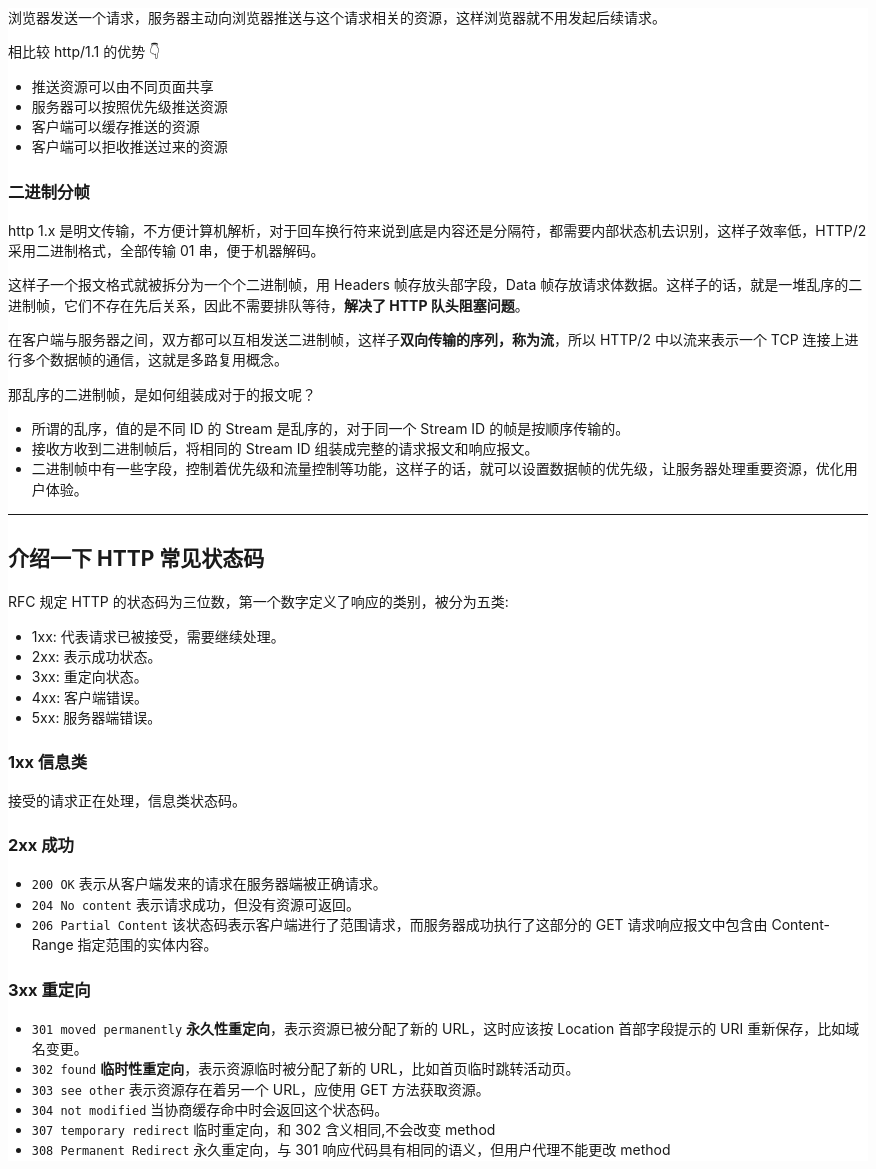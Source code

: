 浏览器发送一个请求，服务器主动向浏览器推送与这个请求相关的资源，这样浏览器就不用发起后续请求。

相比较 http/1.1 的优势 👇

- 推送资源可以由不同页面共享
- 服务器可以按照优先级推送资源
- 客户端可以缓存推送的资源
- 客户端可以拒收推送过来的资源

### 二进制分帧

http 1.x 是明文传输，不方便计算机解析，对于回车换行符来说到底是内容还是分隔符，都需要内部状态机去识别，这样子效率低，HTTP/2 采用二进制格式，全部传输 01 串，便于机器解码。

这样子一个报文格式就被拆分为一个个二进制帧，用 Headers 帧存放头部字段，Data 帧存放请求体数据。这样子的话，就是一堆乱序的二进制帧，它们不存在先后关系，因此不需要排队等待，**解决了 HTTP 队头阻塞问题**。

在客户端与服务器之间，双方都可以互相发送二进制帧，这样子**双向传输的序列，称为流**，所以 HTTP/2 中以流来表示一个 TCP 连接上进行多个数据帧的通信，这就是多路复用概念。

那乱序的二进制帧，是如何组装成对于的报文呢？

- 所谓的乱序，值的是不同 ID 的 Stream 是乱序的，对于同一个 Stream ID 的帧是按顺序传输的。
- 接收方收到二进制帧后，将相同的 Stream ID 组装成完整的请求报文和响应报文。
- 二进制帧中有一些字段，控制着优先级和流量控制等功能，这样子的话，就可以设置数据帧的优先级，让服务器处理重要资源，优化用户体验。

---

## 介绍一下 HTTP 常见状态码

RFC 规定 HTTP 的状态码为三位数，第一个数字定义了响应的类别，被分为五类:

- 1xx: 代表请求已被接受，需要继续处理。
- 2xx: 表示成功状态。
- 3xx: 重定向状态。
- 4xx: 客户端错误。
- 5xx: 服务器端错误。

### 1xx 信息类

接受的请求正在处理，信息类状态码。

### 2xx 成功

- `200 OK` 表示从客户端发来的请求在服务器端被正确请求。
- `204 No content` 表示请求成功，但没有资源可返回。
- `206 Partial Content` 该状态码表示客户端进行了范围请求，而服务器成功执行了这部分的 GET 请求响应报文中包含由 Content-Range 指定范围的实体内容。

### 3xx 重定向

- `301 moved permanently` **永久性重定向**，表示资源已被分配了新的 URL，这时应该按 Location 首部字段提示的 URI 重新保存，比如域名变更。
- `302 found` **临时性重定向**，表示资源临时被分配了新的 URL，比如首页临时跳转活动页。
- `303 see other` 表示资源存在着另一个 URL，应使用 GET 方法获取资源。
- `304 not modified` 当协商缓存命中时会返回这个状态码。
- `307 temporary redirect` 临时重定向，和 302 含义相同,不会改变 method
- `308 Permanent Redirect` 永久重定向，与 301 响应代码具有相同的语义，但用户代理不能更改 method
